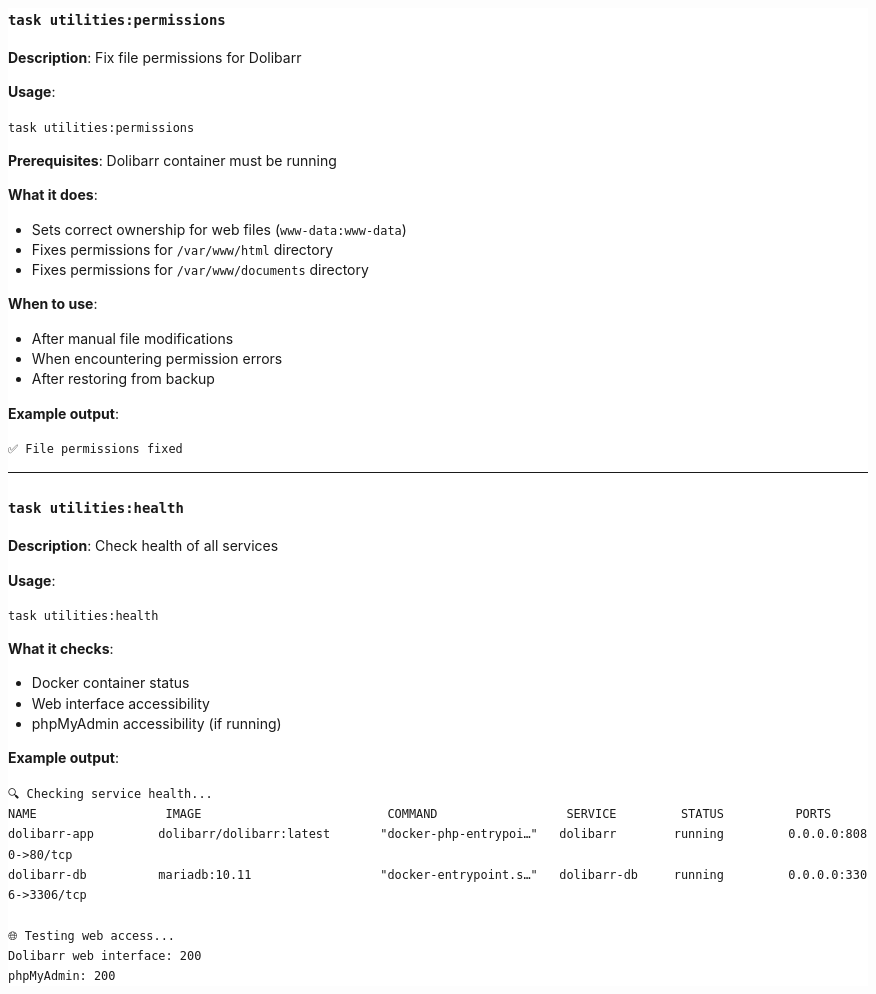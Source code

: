 
### `task utilities:permissions`

**Description**: Fix file permissions for Dolibarr

**Usage**:
```bash
task utilities:permissions
```

**Prerequisites**: Dolibarr container must be running

**What it does**:
- Sets correct ownership for web files (`www-data:www-data`)
- Fixes permissions for `/var/www/html` directory
- Fixes permissions for `/var/www/documents` directory

**When to use**:
- After manual file modifications
- When encountering permission errors
- After restoring from backup

**Example output**:
```
✅ File permissions fixed
```

---

### `task utilities:health`

**Description**: Check health of all services

**Usage**:
```bash
task utilities:health
```

**What it checks**:
- Docker container status
- Web interface accessibility
- phpMyAdmin accessibility (if running)

**Example output**:
```
🔍 Checking service health...
NAME                  IMAGE                          COMMAND                  SERVICE         STATUS          PORTS
dolibarr-app         dolibarr/dolibarr:latest       "docker-php-entrypoi…"   dolibarr        running         0.0.0.0:8080->80/tcp
dolibarr-db          mariadb:10.11                  "docker-entrypoint.s…"   dolibarr-db     running         0.0.0.0:3306->3306/tcp

🌐 Testing web access...
Dolibarr web interface: 200
phpMyAdmin: 200
```
